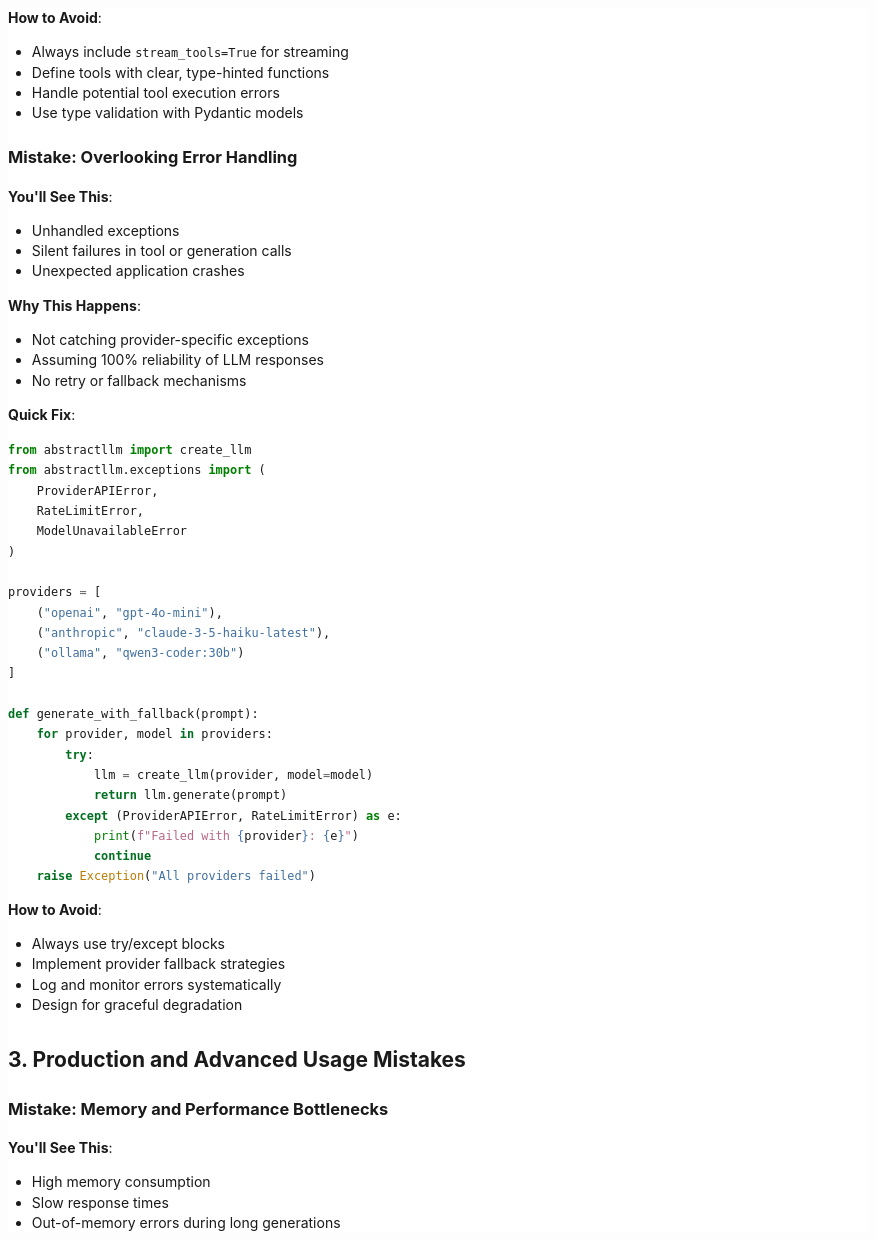 **How to Avoid**:
- Always include `stream_tools=True` for streaming
- Define tools with clear, type-hinted functions
- Handle potential tool execution errors
- Use type validation with Pydantic models

### Mistake: Overlooking Error Handling
**You'll See This**:
- Unhandled exceptions
- Silent failures in tool or generation calls
- Unexpected application crashes

**Why This Happens**:
- Not catching provider-specific exceptions
- Assuming 100% reliability of LLM responses
- No retry or fallback mechanisms

**Quick Fix**:
```python
from abstractllm import create_llm
from abstractllm.exceptions import (
    ProviderAPIError,
    RateLimitError,
    ModelUnavailableError
)

providers = [
    ("openai", "gpt-4o-mini"),
    ("anthropic", "claude-3-5-haiku-latest"),
    ("ollama", "qwen3-coder:30b")
]

def generate_with_fallback(prompt):
    for provider, model in providers:
        try:
            llm = create_llm(provider, model=model)
            return llm.generate(prompt)
        except (ProviderAPIError, RateLimitError) as e:
            print(f"Failed with {provider}: {e}")
            continue
    raise Exception("All providers failed")
```

**How to Avoid**:
- Always use try/except blocks
- Implement provider fallback strategies
- Log and monitor errors systematically
- Design for graceful degradation

## 3. Production and Advanced Usage Mistakes

### Mistake: Memory and Performance Bottlenecks
**You'll See This**:
- High memory consumption
- Slow response times
- Out-of-memory errors during long generations

